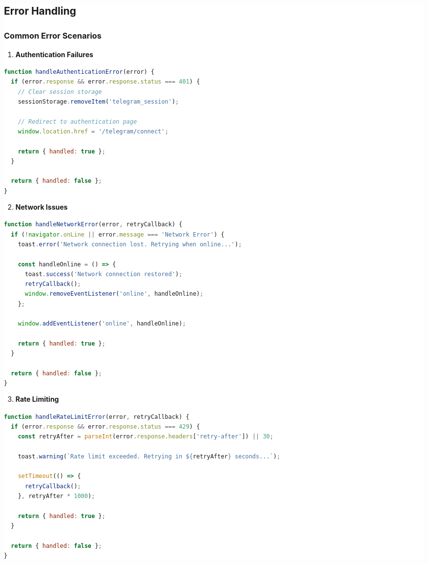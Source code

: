 ## Error Handling

### Common Error Scenarios

1. **Authentication Failures**
```javascript
function handleAuthenticationError(error) {
  if (error.response && error.response.status === 401) {
    // Clear session storage
    sessionStorage.removeItem('telegram_session');
    
    // Redirect to authentication page
    window.location.href = '/telegram/connect';
    
    return { handled: true };
  }
  
  return { handled: false };
}
```

2. **Network Issues**
```javascript
function handleNetworkError(error, retryCallback) {
  if (!navigator.onLine || error.message === 'Network Error') {
    toast.error('Network connection lost. Retrying when online...');
    
    const handleOnline = () => {
      toast.success('Network connection restored');
      retryCallback();
      window.removeEventListener('online', handleOnline);
    };
    
    window.addEventListener('online', handleOnline);
    
    return { handled: true };
  }
  
  return { handled: false };
}
```

3. **Rate Limiting**
```javascript
function handleRateLimitError(error, retryCallback) {
  if (error.response && error.response.status === 429) {
    const retryAfter = parseInt(error.response.headers['retry-after']) || 30;
    
    toast.warning(`Rate limit exceeded. Retrying in ${retryAfter} seconds...`);
    
    setTimeout(() => {
      retryCallback();
    }, retryAfter * 1000);
    
    return { handled: true };
  }
  
  return { handled: false };
}
```
